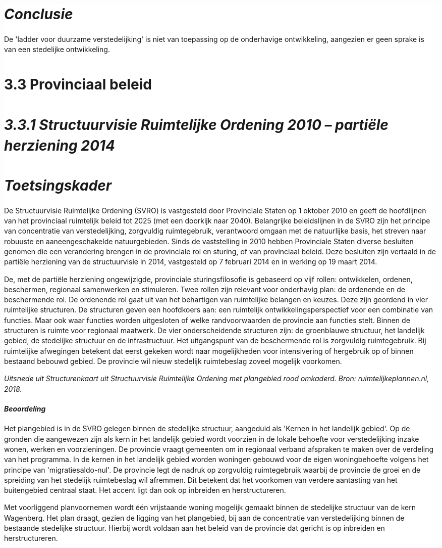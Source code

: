 # *Conclusie*

De 'ladder voor duurzame verstedelijking' is niet van toepassing op de onderhavige ontwikkeling, aangezien er geen sprake is van een stedelijke ontwikkeling.

# <span id="page-19-0"></span>**3.3 Provinciaal beleid**

# *3.3.1 Structuurvisie Ruimtelijke Ordening 2010 – partiële herziening 2014*

# *Toetsingskader*

De Structuurvisie Ruimtelijke Ordening (SVRO) is vastgesteld door Provinciale Staten op 1 oktober 2010 en geeft de hoofdlijnen van het provinciaal ruimtelijk beleid tot 2025 (met een doorkijk naar 2040). Belangrijke beleidslijnen in de SVRO zijn het principe van concentratie van verstedelijking, zorgvuldig ruimtegebruik, verantwoord omgaan met de natuurlijke basis, het streven naar robuuste en aaneengeschakelde natuurgebieden. Sinds de vaststelling in 2010 hebben Provinciale Staten diverse besluiten genomen die een verandering brengen in de provinciale rol en sturing, of van provinciaal beleid. Deze besluiten zijn vertaald in de partiële herziening van de structuurvisie in 2014, vastgesteld op 7 februari 2014 en in werking op 19 maart 2014.

De, met de partiële herziening ongewijzigde, provinciale sturingsfilosofie is gebaseerd op vijf rollen: ontwikkelen, ordenen, beschermen, regionaal samenwerken en stimuleren. Twee rollen zijn relevant voor onderhavig plan: de ordenende en de beschermende rol. De ordenende rol gaat uit van het behartigen van ruimtelijke belangen en keuzes. Deze zijn geordend in vier ruimtelijke structuren. De structuren geven een hoofdkoers aan: een ruimtelijk ontwikkelingsperspectief voor een combinatie van functies. Maar ook waar functies worden uitgesloten of welke randvoorwaarden de provincie aan functies stelt. Binnen de structuren is ruimte voor regionaal maatwerk. De vier onderscheidende structuren zijn: de groenblauwe structuur, het landelijk gebied, de stedelijke structuur en de infrastructuur. Het uitgangspunt van de beschermende rol is zorgvuldig ruimtegebruik. Bij ruimtelijke afwegingen betekent dat eerst gekeken wordt naar mogelijkheden voor intensivering of hergebruik op of binnen bestaand bebouwd gebied. De provincie wil nieuw stedelijk ruimtebeslag zoveel mogelijk voorkomen.

*Uitsnede uit Structurenkaart uit Structuurvisie Ruimtelijke Ordening met plangebied rood omkaderd. Bron: ruimtelijkeplannen.nl, 2018.*

#### *Beoordeling*

Het plangebied is in de SVRO gelegen binnen de stedelijke structuur, aangeduid als 'Kernen in het landelijk gebied'. Op de gronden die aangewezen zijn als kern in het landelijk gebied wordt voorzien in de lokale behoefte voor verstedelijking inzake wonen, werken en voorzieningen. De provincie vraagt gemeenten om in regionaal verband afspraken te maken over de verdeling van het programma. In de kernen in het landelijk gebied worden woningen gebouwd voor de eigen woningbehoefte volgens het principe van 'migratiesaldo-nul'. De provincie legt de nadruk op zorgvuldig ruimtegebruik waarbij de provincie de groei en de spreiding van het stedelijk ruimtebeslag wil afremmen. Dit betekent dat het voorkomen van verdere aantasting van het buitengebied centraal staat. Het accent ligt dan ook op inbreiden en herstructureren.

Met voorliggend planvoornemen wordt één vrijstaande woning mogelijk gemaakt binnen de stedelijke structuur van de kern Wagenberg. Het plan draagt, gezien de ligging van het plangebied, bij aan de concentratie van verstedelijking binnen de bestaande stedelijke structuur. Hierbij wordt voldaan aan het beleid van de provincie dat gericht is op inbreiden en herstructureren.
